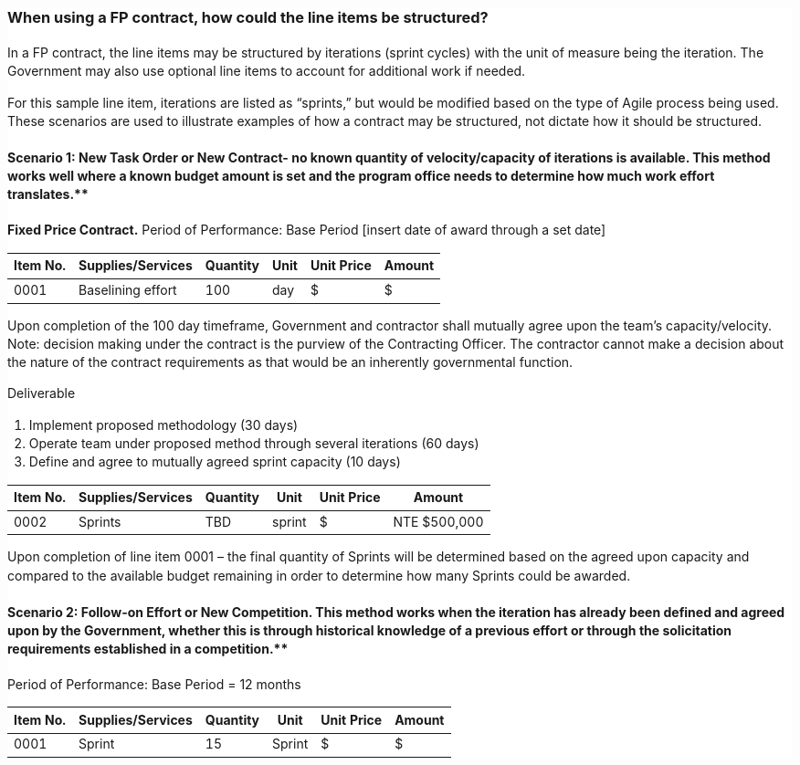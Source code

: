 
### When using a FP contract, how could the line items be structured?

In a FP contract, the line items may be structured by iterations (sprint cycles) with the unit of measure being the iteration. The Government may also use optional line items to account for additional work if needed.

For this sample line item, iterations are listed as “sprints,” but would be modified based on the type of Agile process being used. These scenarios are used to illustrate examples of how a contract may be structured, not dictate how it should be structured.

#### Scenario 1: New Task Order or New Contract- no known quantity of velocity/capacity of iterations is available. This method works well where a known budget amount is set and the program office needs to determine how much work effort translates.\*\*

**Fixed Price Contract.**
Period of Performance: Base Period [insert date of award through a set date]

| Item No. | Supplies/Services | Quantity | Unit | Unit Price | Amount |
| -------- | ----------------- | -------- | ---- | ---------- | ------ |
| 0001     | Baselining effort | 100      | day  | $          | $      |

Upon completion of the 100 day timeframe, Government and contractor shall mutually agree upon the team’s capacity/velocity. Note: decision making under the contract is the purview of the Contracting Officer. The contractor cannot make a decision about the nature of the contract requirements as that would be an inherently governmental function.

Deliverable

1. Implement proposed methodology (30 days)
2. Operate team under proposed method through several iterations (60 days)
3. Define and agree to mutually agreed sprint capacity (10 days)

| Item No. | Supplies/Services | Quantity | Unit   | Unit Price | Amount       |
| -------- | ----------------- | -------- | ------ | ---------- | ------------ |
| 0002     | Sprints           | TBD      | sprint | $          | NTE $500,000 |

Upon completion of line item 0001 – the final quantity of Sprints will be determined based on the agreed upon capacity and compared to the available budget remaining in order to determine how many Sprints could be awarded.

#### Scenario 2: Follow-on Effort or New Competition. This method works when the iteration has already been defined and agreed upon by the Government, whether this is through historical knowledge of a previous effort or through the solicitation requirements established in a competition.\*\*

Period of Performance: Base Period = 12 months

| Item No. | Supplies/Services | Quantity | Unit   | Unit Price | Amount |
| -------- | ----------------- | -------- | ------ | ---------- | ------ |
| 0001     | Sprint            | 15       | Sprint | $          | $      |
